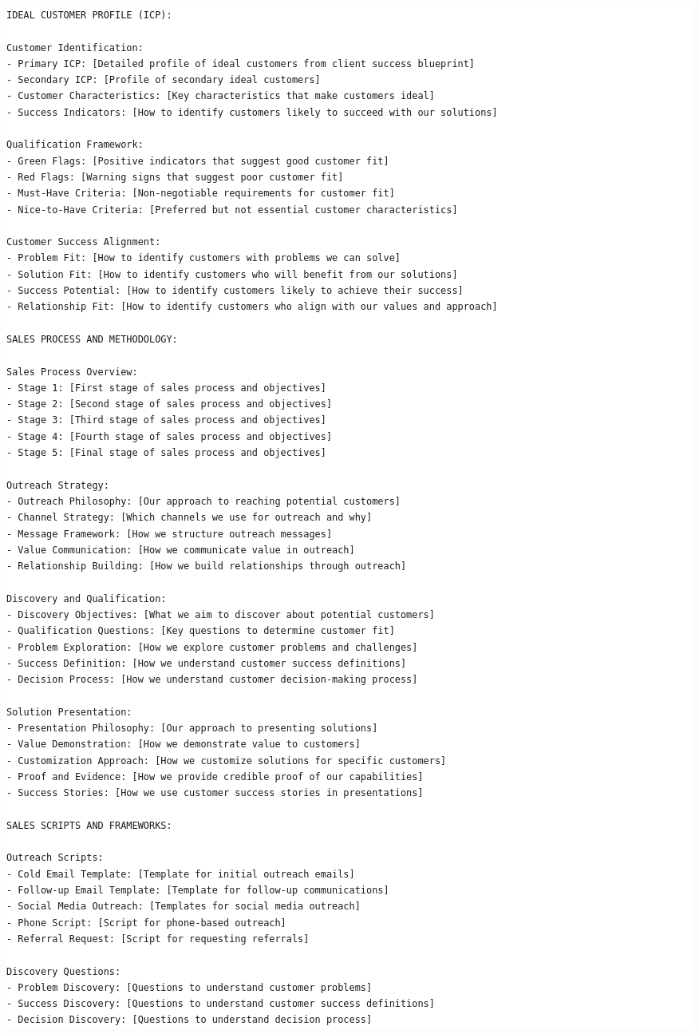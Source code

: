 ```
IDEAL CUSTOMER PROFILE (ICP):

Customer Identification:
- Primary ICP: [Detailed profile of ideal customers from client success blueprint]
- Secondary ICP: [Profile of secondary ideal customers]
- Customer Characteristics: [Key characteristics that make customers ideal]
- Success Indicators: [How to identify customers likely to succeed with our solutions]

Qualification Framework:
- Green Flags: [Positive indicators that suggest good customer fit]
- Red Flags: [Warning signs that suggest poor customer fit]
- Must-Have Criteria: [Non-negotiable requirements for customer fit]
- Nice-to-Have Criteria: [Preferred but not essential customer characteristics]

Customer Success Alignment:
- Problem Fit: [How to identify customers with problems we can solve]
- Solution Fit: [How to identify customers who will benefit from our solutions]
- Success Potential: [How to identify customers likely to achieve their success]
- Relationship Fit: [How to identify customers who align with our values and approach]

SALES PROCESS AND METHODOLOGY:

Sales Process Overview:
- Stage 1: [First stage of sales process and objectives]
- Stage 2: [Second stage of sales process and objectives]
- Stage 3: [Third stage of sales process and objectives]
- Stage 4: [Fourth stage of sales process and objectives]
- Stage 5: [Final stage of sales process and objectives]

Outreach Strategy:
- Outreach Philosophy: [Our approach to reaching potential customers]
- Channel Strategy: [Which channels we use for outreach and why]
- Message Framework: [How we structure outreach messages]
- Value Communication: [How we communicate value in outreach]
- Relationship Building: [How we build relationships through outreach]

Discovery and Qualification:
- Discovery Objectives: [What we aim to discover about potential customers]
- Qualification Questions: [Key questions to determine customer fit]
- Problem Exploration: [How we explore customer problems and challenges]
- Success Definition: [How we understand customer success definitions]
- Decision Process: [How we understand customer decision-making process]

Solution Presentation:
- Presentation Philosophy: [Our approach to presenting solutions]
- Value Demonstration: [How we demonstrate value to customers]
- Customization Approach: [How we customize solutions for specific customers]
- Proof and Evidence: [How we provide credible proof of our capabilities]
- Success Stories: [How we use customer success stories in presentations]

SALES SCRIPTS AND FRAMEWORKS:

Outreach Scripts:
- Cold Email Template: [Template for initial outreach emails]
- Follow-up Email Template: [Template for follow-up communications]
- Social Media Outreach: [Templates for social media outreach]
- Phone Script: [Script for phone-based outreach]
- Referral Request: [Script for requesting referrals]

Discovery Questions:
- Problem Discovery: [Questions to understand customer problems]
- Success Discovery: [Questions to understand customer success definitions]
- Decision Discovery: [Questions to understand decision process]
```